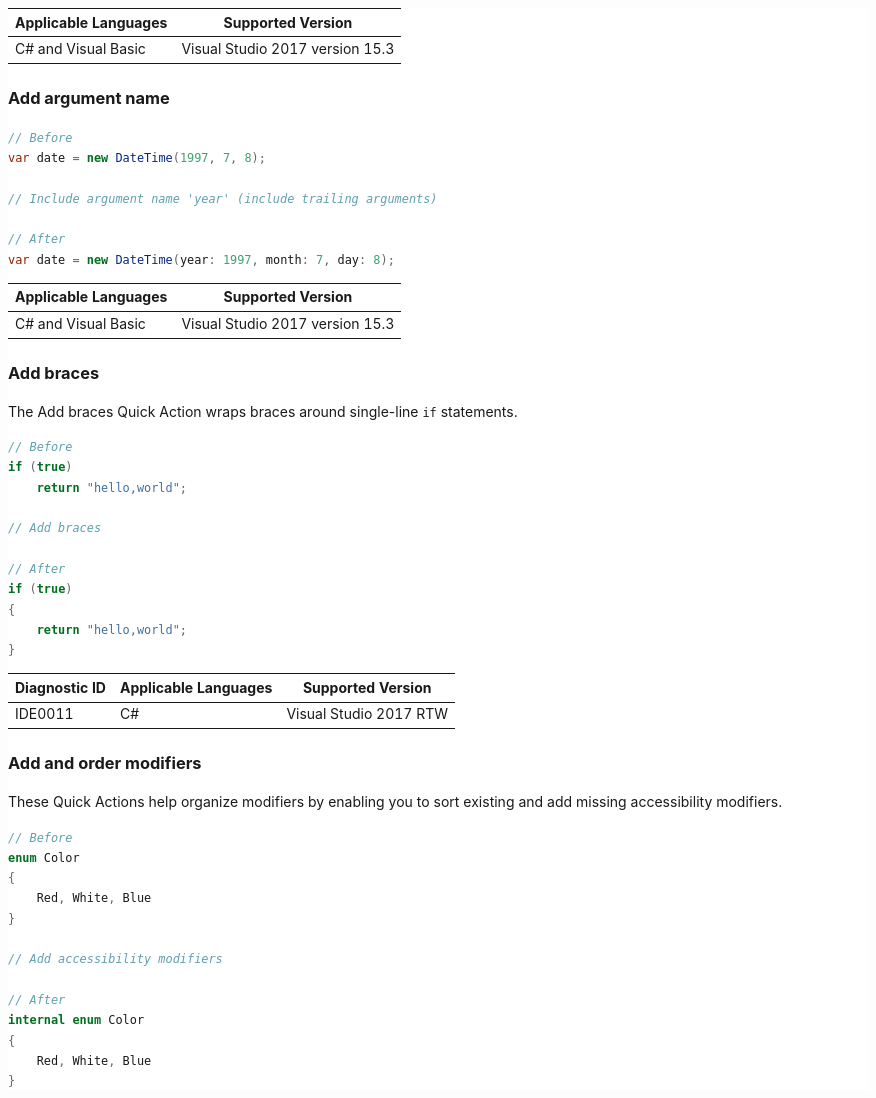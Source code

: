 | Applicable Languages |  Supported Version |
| -------------------- | ----------------  |
| C# and Visual Basic| Visual Studio 2017 version 15.3 |

### Add argument name

```csharp
// Before
var date = new DateTime(1997, 7, 8);

// Include argument name 'year' (include trailing arguments)

// After
var date = new DateTime(year: 1997, month: 7, day: 8);
```

| Applicable Languages |  Supported Version |
| -------------------- | ----------------  |
| C# and Visual Basic| Visual Studio 2017 version 15.3 |

### Add braces

The Add braces Quick Action wraps braces around single-line `if` statements.

```csharp
// Before
if (true)
    return "hello,world";

// Add braces

// After
if (true)
{
    return "hello,world";
}
```

|  Diagnostic ID | Applicable Languages |  Supported Version |
| ------- | -------------------- | ----------------  |
| IDE0011 | C# | Visual Studio 2017 RTW |

### Add and order modifiers

These Quick Actions help organize modifiers by enabling you to sort existing and add missing accessibility modifiers.

```csharp
// Before
enum Color
{
    Red, White, Blue
}

// Add accessibility modifiers

// After
internal enum Color
{
    Red, White, Blue
}
```
